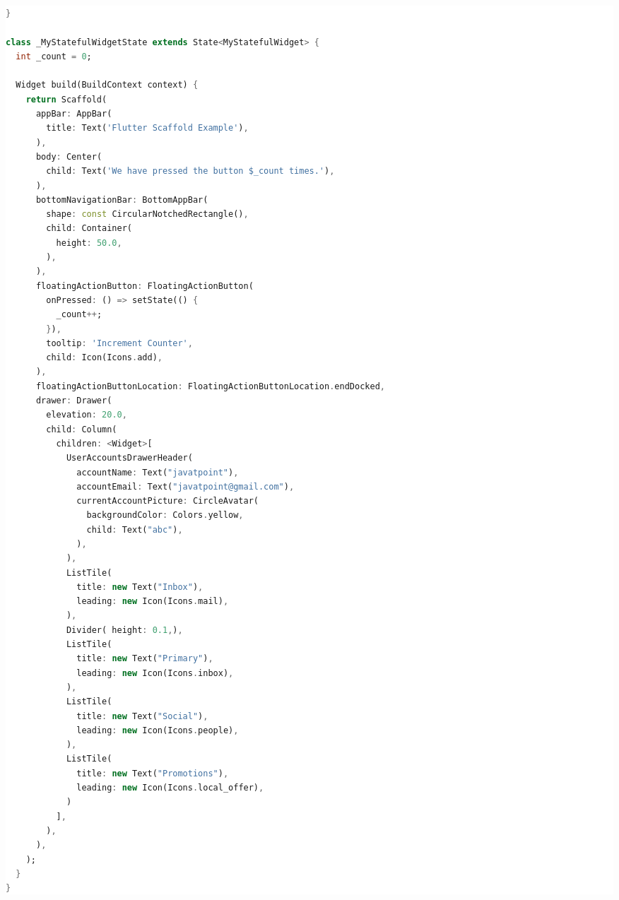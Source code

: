 ```Dart
}  
  
class _MyStatefulWidgetState extends State<MyStatefulWidget> {  
  int _count = 0;  
  
  Widget build(BuildContext context) {  
    return Scaffold(  
      appBar: AppBar(  
        title: Text('Flutter Scaffold Example'),  
      ),  
      body: Center(  
        child: Text('We have pressed the button $_count times.'),  
      ),  
      bottomNavigationBar: BottomAppBar(  
        shape: const CircularNotchedRectangle(),  
        child: Container(  
          height: 50.0,  
        ),  
      ),  
      floatingActionButton: FloatingActionButton(  
        onPressed: () => setState(() {  
          _count++;  
        }),  
        tooltip: 'Increment Counter',  
        child: Icon(Icons.add),  
      ),  
      floatingActionButtonLocation: FloatingActionButtonLocation.endDocked,  
      drawer: Drawer(  
        elevation: 20.0,  
        child: Column(  
          children: <Widget>[  
            UserAccountsDrawerHeader(  
              accountName: Text("javatpoint"),  
              accountEmail: Text("javatpoint@gmail.com"),  
              currentAccountPicture: CircleAvatar(  
                backgroundColor: Colors.yellow,  
                child: Text("abc"),  
              ),  
            ),  
            ListTile(  
              title: new Text("Inbox"),  
              leading: new Icon(Icons.mail),  
            ),  
            Divider( height: 0.1,),  
            ListTile(  
              title: new Text("Primary"),  
              leading: new Icon(Icons.inbox),  
            ),  
            ListTile(  
              title: new Text("Social"),  
              leading: new Icon(Icons.people),  
            ),  
            ListTile(  
              title: new Text("Promotions"),  
              leading: new Icon(Icons.local_offer),  
            )  
          ],  
        ),  
      ),  
    );  
  }  
}  
```